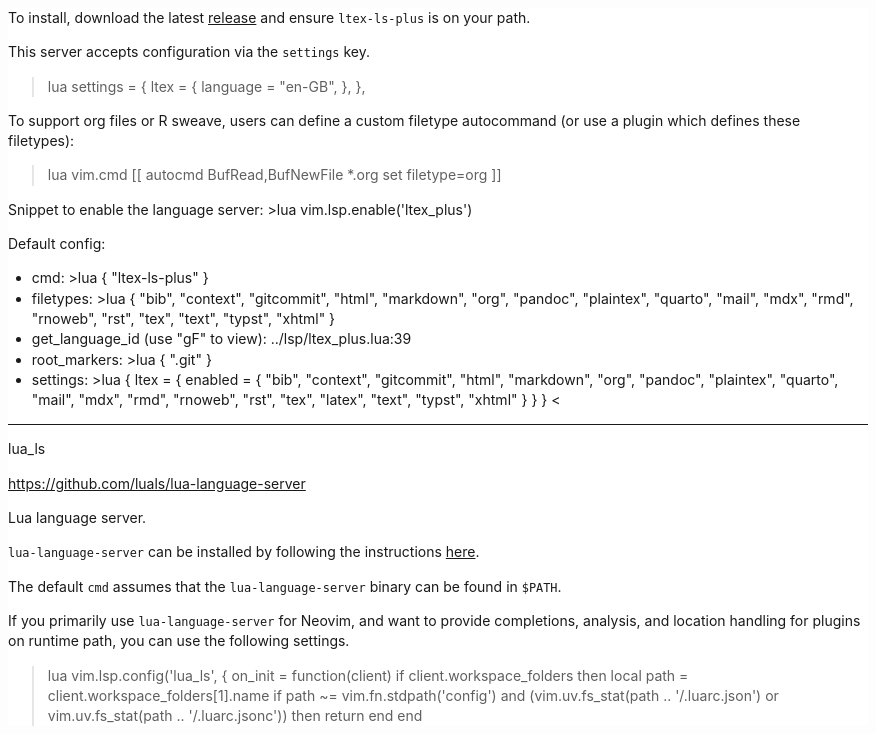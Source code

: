 To install, download the latest [release](https://github.com/ltex-plus/ltex-ls-plus) and ensure `ltex-ls-plus` is on your path.

This server accepts configuration via the `settings` key.
>lua
    settings = {
      ltex = {
        language = "en-GB",
      },
    },

To support org files or R sweave, users can define a custom filetype autocommand (or use a plugin which defines these filetypes):
>lua
  vim.cmd [[ autocmd BufRead,BufNewFile *.org set filetype=org ]]

Snippet to enable the language server: >lua
  vim.lsp.enable('ltex_plus')


Default config:
- cmd: >lua
  { "ltex-ls-plus" }
- filetypes: >lua
  { "bib", "context", "gitcommit", "html", "markdown", "org", "pandoc", "plaintex", "quarto", "mail", "mdx", "rmd", "rnoweb", "rst", "tex", "text", "typst", "xhtml" }
- get_language_id (use "gF" to view): ../lsp/ltex_plus.lua:39
- root_markers: >lua
  { ".git" }
- settings: >lua
  {
    ltex = {
      enabled = { "bib", "context", "gitcommit", "html", "markdown", "org", "pandoc", "plaintex", "quarto", "mail", "mdx", "rmd", "rnoweb", "rst", "tex", "latex", "text", "typst", "xhtml" }
    }
  }
<

------------------------------------------------------------------------------
lua_ls

https://github.com/luals/lua-language-server

Lua language server.

`lua-language-server` can be installed by following the instructions [here](https://luals.github.io/#neovim-install).

The default `cmd` assumes that the `lua-language-server` binary can be found in `$PATH`.

If you primarily use `lua-language-server` for Neovim, and want to provide completions,
analysis, and location handling for plugins on runtime path, you can use the following
settings.
>lua
  vim.lsp.config('lua_ls', {
    on_init = function(client)
      if client.workspace_folders then
        local path = client.workspace_folders[1].name
        if
          path ~= vim.fn.stdpath('config')
          and (vim.uv.fs_stat(path .. '/.luarc.json') or vim.uv.fs_stat(path .. '/.luarc.jsonc'))
        then
          return
        end
      end
